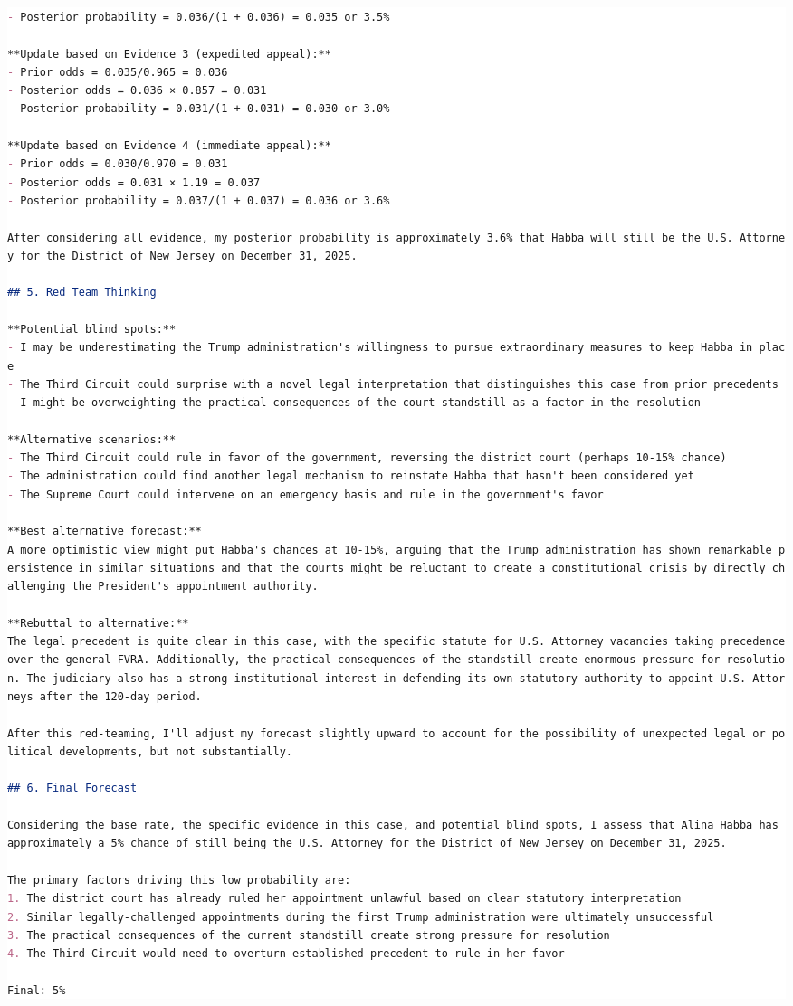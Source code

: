 ```md
- Posterior probability = 0.036/(1 + 0.036) = 0.035 or 3.5%

**Update based on Evidence 3 (expedited appeal):**
- Prior odds = 0.035/0.965 = 0.036
- Posterior odds = 0.036 × 0.857 = 0.031
- Posterior probability = 0.031/(1 + 0.031) = 0.030 or 3.0%

**Update based on Evidence 4 (immediate appeal):**
- Prior odds = 0.030/0.970 = 0.031
- Posterior odds = 0.031 × 1.19 = 0.037
- Posterior probability = 0.037/(1 + 0.037) = 0.036 or 3.6%

After considering all evidence, my posterior probability is approximately 3.6% that Habba will still be the U.S. Attorney for the District of New Jersey on December 31, 2025.

## 5. Red Team Thinking

**Potential blind spots:**
- I may be underestimating the Trump administration's willingness to pursue extraordinary measures to keep Habba in place
- The Third Circuit could surprise with a novel legal interpretation that distinguishes this case from prior precedents
- I might be overweighting the practical consequences of the court standstill as a factor in the resolution

**Alternative scenarios:**
- The Third Circuit could rule in favor of the government, reversing the district court (perhaps 10-15% chance)
- The administration could find another legal mechanism to reinstate Habba that hasn't been considered yet
- The Supreme Court could intervene on an emergency basis and rule in the government's favor

**Best alternative forecast:**
A more optimistic view might put Habba's chances at 10-15%, arguing that the Trump administration has shown remarkable persistence in similar situations and that the courts might be reluctant to create a constitutional crisis by directly challenging the President's appointment authority.

**Rebuttal to alternative:**
The legal precedent is quite clear in this case, with the specific statute for U.S. Attorney vacancies taking precedence over the general FVRA. Additionally, the practical consequences of the standstill create enormous pressure for resolution. The judiciary also has a strong institutional interest in defending its own statutory authority to appoint U.S. Attorneys after the 120-day period.

After this red-teaming, I'll adjust my forecast slightly upward to account for the possibility of unexpected legal or political developments, but not substantially.

## 6. Final Forecast

Considering the base rate, the specific evidence in this case, and potential blind spots, I assess that Alina Habba has approximately a 5% chance of still being the U.S. Attorney for the District of New Jersey on December 31, 2025.

The primary factors driving this low probability are:
1. The district court has already ruled her appointment unlawful based on clear statutory interpretation
2. Similar legally-challenged appointments during the first Trump administration were ultimately unsuccessful
3. The practical consequences of the current standstill create strong pressure for resolution
4. The Third Circuit would need to overturn established precedent to rule in her favor

Final: 5%

```